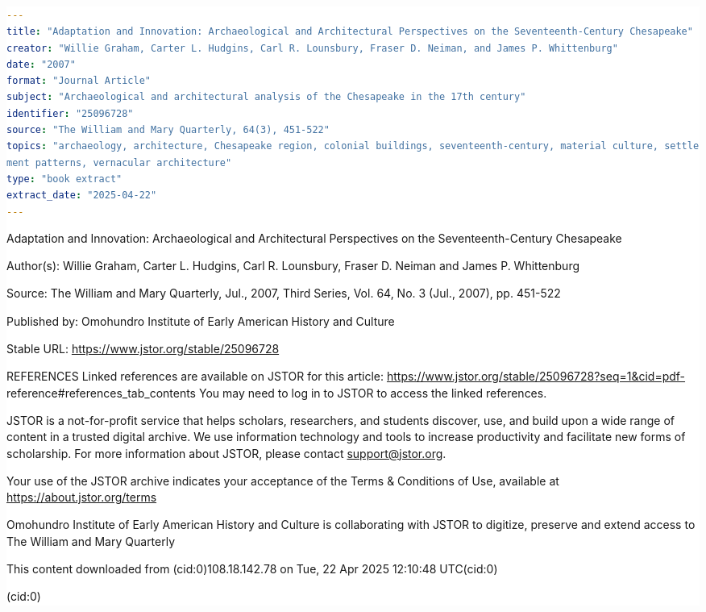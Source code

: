 ```yaml
---
title: "Adaptation and Innovation: Archaeological and Architectural Perspectives on the Seventeenth-Century Chesapeake"
creator: "Willie Graham, Carter L. Hudgins, Carl R. Lounsbury, Fraser D. Neiman, and James P. Whittenburg"
date: "2007"
format: "Journal Article"
subject: "Archaeological and architectural analysis of the Chesapeake in the 17th century"
identifier: "25096728"
source: "The William and Mary Quarterly, 64(3), 451-522"
topics: "archaeology, architecture, Chesapeake region, colonial buildings, seventeenth-century, material culture, settlement patterns, vernacular architecture"
type: "book extract"
extract_date: "2025-04-22"
---
```


Adaptation and Innovation: Archaeological and Architectural Perspectives on the 
Seventeenth-Century Chesapeake

Author(s): Willie Graham, Carter L. Hudgins, Carl R. Lounsbury, Fraser D. Neiman and 
James P. Whittenburg

Source: The William and Mary Quarterly, Jul., 2007, Third Series, Vol. 64, No. 3 (Jul., 
2007), pp. 451-522

Published by: Omohundro Institute of Early American History and Culture 

Stable URL: https://www.jstor.org/stable/25096728

REFERENCES 
Linked references are available on JSTOR for this article: 
https://www.jstor.org/stable/25096728?seq=1&cid=pdf-
reference#references_tab_contents 
You may need to log in to JSTOR to access the linked references.

JSTOR is a not-for-profit service that helps scholars, researchers, and students discover, use, and build upon a wide 
range of content in a trusted digital archive. We use information technology and tools to increase productivity and 
facilitate new forms of scholarship. For more information about JSTOR, please contact support@jstor.org. 

Your use of the JSTOR archive indicates your acceptance of the Terms & Conditions of Use, available at 
https://about.jstor.org/terms

Omohundro Institute of Early American History and Culture is collaborating with JSTOR to 
digitize, preserve and extend access to The William and Mary Quarterly

This content downloaded from 
(cid:0)108.18.142.78 on Tue, 22 Apr 2025 12:10:48 UTC(cid:0)

(cid:0) 
